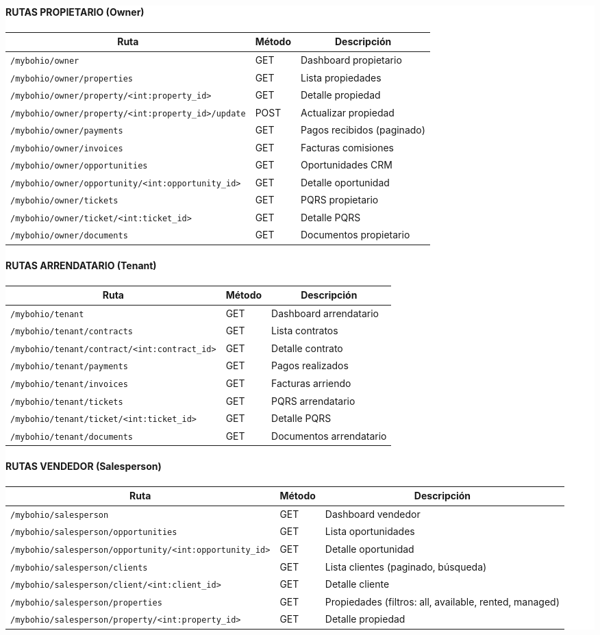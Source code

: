 #### RUTAS PROPIETARIO (Owner)
| Ruta | Método | Descripción |
|------|--------|-------------|
| `/mybohio/owner` | GET | Dashboard propietario |
| `/mybohio/owner/properties` | GET | Lista propiedades |
| `/mybohio/owner/property/<int:property_id>` | GET | Detalle propiedad |
| `/mybohio/owner/property/<int:property_id>/update` | POST | Actualizar propiedad |
| `/mybohio/owner/payments` | GET | Pagos recibidos (paginado) |
| `/mybohio/owner/invoices` | GET | Facturas comisiones |
| `/mybohio/owner/opportunities` | GET | Oportunidades CRM |
| `/mybohio/owner/opportunity/<int:opportunity_id>` | GET | Detalle oportunidad |
| `/mybohio/owner/tickets` | GET | PQRS propietario |
| `/mybohio/owner/ticket/<int:ticket_id>` | GET | Detalle PQRS |
| `/mybohio/owner/documents` | GET | Documentos propietario |

#### RUTAS ARRENDATARIO (Tenant)
| Ruta | Método | Descripción |
|------|--------|-------------|
| `/mybohio/tenant` | GET | Dashboard arrendatario |
| `/mybohio/tenant/contracts` | GET | Lista contratos |
| `/mybohio/tenant/contract/<int:contract_id>` | GET | Detalle contrato |
| `/mybohio/tenant/payments` | GET | Pagos realizados |
| `/mybohio/tenant/invoices` | GET | Facturas arriendo |
| `/mybohio/tenant/tickets` | GET | PQRS arrendatario |
| `/mybohio/tenant/ticket/<int:ticket_id>` | GET | Detalle PQRS |
| `/mybohio/tenant/documents` | GET | Documentos arrendatario |

#### RUTAS VENDEDOR (Salesperson)
| Ruta | Método | Descripción |
|------|--------|-------------|
| `/mybohio/salesperson` | GET | Dashboard vendedor |
| `/mybohio/salesperson/opportunities` | GET | Lista oportunidades |
| `/mybohio/salesperson/opportunity/<int:opportunity_id>` | GET | Detalle oportunidad |
| `/mybohio/salesperson/clients` | GET | Lista clientes (paginado, búsqueda) |
| `/mybohio/salesperson/client/<int:client_id>` | GET | Detalle cliente |
| `/mybohio/salesperson/properties` | GET | Propiedades (filtros: all, available, rented, managed) |
| `/mybohio/salesperson/property/<int:property_id>` | GET | Detalle propiedad |
